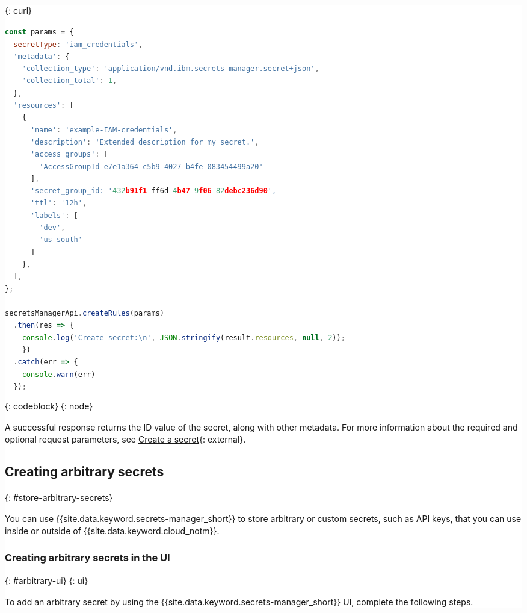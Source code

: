 {: curl}

```javascript
const params = {
  secretType: 'iam_credentials',
  'metadata': {
    'collection_type': 'application/vnd.ibm.secrets-manager.secret+json',
    'collection_total': 1,
  },
  'resources': [
    {
      'name': 'example-IAM-credentials',
      'description': 'Extended description for my secret.',
      'access_groups': [
        'AccessGroupId-e7e1a364-c5b9-4027-b4fe-083454499a20'
      ],
      'secret_group_id: '432b91f1-ff6d-4b47-9f06-82debc236d90',
      'ttl': '12h',
      'labels': [
        'dev',
        'us-south'
      ]
    },
  ],
};

secretsManagerApi.createRules(params)
  .then(res => {
    console.log('Create secret:\n', JSON.stringify(result.resources, null, 2));
    })
  .catch(err => {
    console.warn(err)
  });
```
{: codeblock}
{: node}

A successful response returns the ID value of the secret, along with other metadata. For more information about the required and optional request parameters, see [Create a secret](/apidocs/secrets-manager#create-secret){: external}.

## Creating arbitrary secrets
{: #store-arbitrary-secrets}

You can use {{site.data.keyword.secrets-manager_short}} to store arbitrary or custom secrets, such as API keys, that you can use inside or outside of {{site.data.keyword.cloud_notm}}.

### Creating arbitrary secrets in the UI
{: #arbitrary-ui}
{: ui}

To add an arbitrary secret by using the {{site.data.keyword.secrets-manager_short}} UI, complete the following steps.
